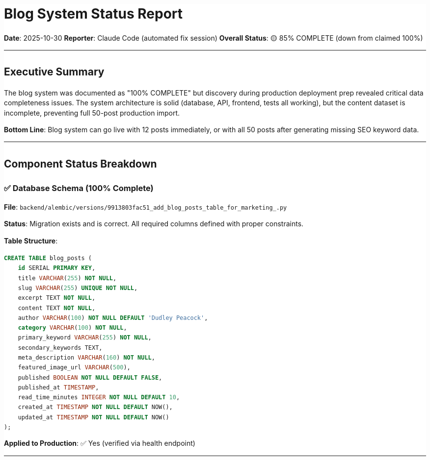 # Blog System Status Report

**Date**: 2025-10-30
**Reporter**: Claude Code (automated fix session)
**Overall Status**: 🟡 85% COMPLETE (down from claimed 100%)

---

## Executive Summary

The blog system was documented as "100% COMPLETE" but discovery during production deployment prep revealed critical data completeness issues. The system architecture is solid (database, API, frontend, tests all working), but the content dataset is incomplete, preventing full 50-post production import.

**Bottom Line**: Blog system can go live with 12 posts immediately, or with all 50 posts after generating missing SEO keyword data.

---

## Component Status Breakdown

### ✅ Database Schema (100% Complete)

**File**: `backend/alembic/versions/9913803fac51_add_blog_posts_table_for_marketing_.py`

**Status**: Migration exists and is correct. All required columns defined with proper constraints.

**Table Structure**:
```sql
CREATE TABLE blog_posts (
    id SERIAL PRIMARY KEY,
    title VARCHAR(255) NOT NULL,
    slug VARCHAR(255) UNIQUE NOT NULL,
    excerpt TEXT NOT NULL,
    content TEXT NOT NULL,
    author VARCHAR(100) NOT NULL DEFAULT 'Dudley Peacock',
    category VARCHAR(100) NOT NULL,
    primary_keyword VARCHAR(255) NOT NULL,
    secondary_keywords TEXT,
    meta_description VARCHAR(160) NOT NULL,
    featured_image_url VARCHAR(500),
    published BOOLEAN NOT NULL DEFAULT FALSE,
    published_at TIMESTAMP,
    read_time_minutes INTEGER NOT NULL DEFAULT 10,
    created_at TIMESTAMP NOT NULL DEFAULT NOW(),
    updated_at TIMESTAMP NOT NULL DEFAULT NOW()
);
```

**Applied to Production**: ✅ Yes (verified via health endpoint)

---